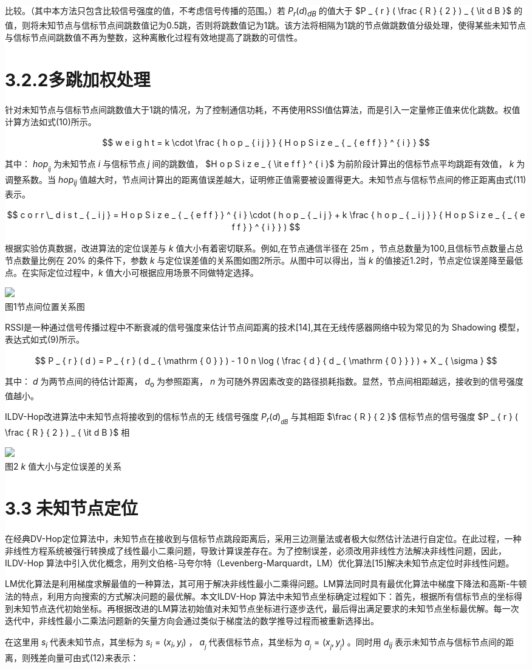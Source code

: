 比较。（其中本方法只包含比较信号强度的值，不考虑信号传播的范围。）若 $P _ { r } ( d ) _ { \scriptscriptstyle d B }$ 的值大于 $P _ { r } ( \frac { R } { 2 } ) _ { \it d B }$ 的值，则将未知节点与信标节点间跳数值记为0.5跳，否则将跳数值记为1跳。该方法将相隔为1跳的节点做跳数值分级处理，使得某些未知节点与信标节点间跳数值不再为整数，这种离散化过程有效地提高了跳数的可信性。

# 3.2.2多跳加权处理

针对未知节点与信标节点间跳数值大于1跳的情况，为了控制通信功耗，不再使用RSSI值估算法，而是引入一定量修正值来优化跳数。权值计算方法如式(10)所示。

$$
w e i g h t = k \cdot \frac { h o p _ { i j } } { H o p S i z e _ { _ { e f f } } ^ { i } }
$$

其中： $h o p _ { { } _ { i j } }$ 为未知节点 $i$ 与信标节点 $j$ 间的跳数值， $H o p S i z e _ { \it e f f } ^ { i }$ 为前阶段计算出的信标节点平均跳距有效值， $k$ 为调整系数。当 $h o p _ { { i j } }$ 值越大时，节点间计算出的距离值误差越大，证明修正值需要被设置得更大。未知节点与信标节点间的修正距离由式(11)表示。

$$
c o r r \_ d i s t _ { _ i j } = H o p S i z e _ { _ { e f f } } ^ { i } \cdot ( h o p _ { _ i j } + k \frac { h o p _ { _ i j } } { H o p S i z e _ { _ { e f f } } ^ { i } } )
$$

根据实验仿真数据，改进算法的定位误差与 $k$ 值大小有着密切联系。例如,在节点通信半径在 $2 5 \mathrm { m }$ ，节点总数量为100,且信标节点数量占总节点数量比例在 $20 \%$ 的条件下，参数 $k$ 与定位误差值的关系图如图2所示。从图中可以得出，当 $k$ 的值接近1.2时，节点定位误差降至最低点。在实际定位过程中，$k$ 值大小可根据应用场景不同做特定选择。

![](images/0f8a9411785773551d86f064dd8ff8e5b35dafa99757ca11784b5aecb88ccfd9.jpg)  
图1节点间位置关系图

RSSI是一种通过信号传播过程中不断衰减的信号强度来估计节点间距离的技术[14],其在无线传感器网络中较为常见的为 Shadowing 模型，表达式如式(9)所示。

$$
P _ { r } ( d ) = P _ { r } ( d _ { \mathrm { 0 } } ) - 1 0 n \log ( \frac { d } { d _ { \mathrm { 0 } } } ) + X _ { \sigma }
$$

其中： $d$ 为两节点间的待估计距离， $d _ { \mathrm { o } }$ 为参照距离， $n$ 为可随外界因素改变的路径损耗指数。显然，节点间相距越远，接收到的信号强度值越小。

ILDV-Hop改进算法中未知节点将接收到的信标节点的无 线信号强度 $P _ { r } ( d ) _ { _ { d B } }$ 与其相距 $\frac { R } { 2 }$ 信标节点的信号强度 $P _ { r } ( \frac { R } { 2 } ) _ { \it d B }$ 相

![](images/9ae8eecad8e60ec05ce652fa6753b67b673edcad5b1bade6c365e983268a83f7.jpg)  
图2 $k$ 值大小与定位误差的关系

# 3.3 未知节点定位

在经典DV-Hop定位算法中，未知节点在接收到与信标节点跳段距离后，采用三边测量法或者极大似然估计法进行自定位。在此过程，一种非线性方程系统被强行转换成了线性最小二乘问题，导致计算误差存在。为了控制误差，必须改用非线性方法解决非线性问题，因此，ILDV-Hop 算法中引入优化概念，用列文伯格-马夸尔特（Levenberg-Marquardt，LM）优化算法[15]解决未知节点定位时非线性问题。

LM优化算法是利用梯度求解最值的一种算法，其可用于解决非线性最小二乘得问题。LM算法同时具有最优化算法中梯度下降法和高斯-牛顿法的特点，利用方向搜索的方式解决问题的最优解。本文ILDV-Hop 算法中未知节点坐标确定过程如下：首先，根据所有信标节点的坐标得到未知节点迭代初始坐标。再根据改进的LM算法初始值对未知节点坐标进行逐步迭代，最后得出满足要求的未知节点坐标最优解。每一次迭代中，非线性最小二乘法问题新的矢量方向会通过类似于梯度法的数学推导过程而被重新选择出。

在这里用 $s _ { i }$ 代表未知节点，其坐标为 $s _ { i } = ( x _ { i } , y _ { i } )$ ， $a _ { _ j }$ 代表信标节点，其坐标为 $a _ { _ j } = ( x _ { _ j } , y _ { _ j } )$ 。同时用 $d _ { { \scriptscriptstyle i j } }$ 表示未知节点与信标节点间的距离，则残差向量可由式(12)来表示：
